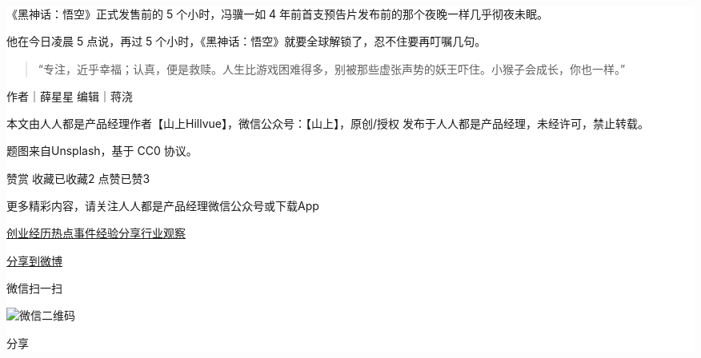 《黑神话：悟空》正式发售前的 5 个小时，冯骥一如 4 年前首支预告片发布前的那个夜晚一样几乎彻夜未眠。

他在今日凌晨 5 点说，再过 5 个小时，《黑神话：悟空》就要全球解锁了，忍不住要再叮嘱几句。

> “专注，近乎幸福；认真，便是救赎。人生比游戏困难得多，别被那些虚张声势的妖王吓住。小猴子会成长，你也一样。”

作者｜薛星星 编辑｜蒋浇

本文由人人都是产品经理作者【山上Hillvue】，微信公众号：【山上】，原创/授权 发布于人人都是产品经理，未经许可，禁止转载。

题图来自Unsplash，基于 CC0 协议。

赞赏 收藏已收藏2 点赞已赞3

更多精彩内容，请关注人人都是产品经理微信公众号或下载App

[创业经历](https://www.woshipm.com/tag/%e5%88%9b%e4%b8%9a%e7%bb%8f%e5%8e%86)[热点事件](https://www.woshipm.com/tag/%e7%83%ad%e7%82%b9%e4%ba%8b%e4%bb%b6)[经验分享](https://www.woshipm.com/tag/%e7%bb%8f%e9%aa%8c%e5%88%86%e4%ba%ab)[行业观察](https://www.woshipm.com/tag/%e8%a1%8c%e4%b8%9a%e8%a7%82%e5%af%9f)

[分享到微博](https://service.weibo.com/share/share.php?appkey=2775287854&title=从《斗战神》到《黑神话：悟空》，一家游戏创业公司的十年孤勇&url=https://www.woshipm.com/chuangye/6101375.html&pic=https://image.woshipm.com/2024/06/25/f99d81f4-32d8-11ef-a88c-00163e142b65.png)

微信扫一扫

![微信二维码](https://api.pwmqr.com/qrcode/create/?url=https://www.woshipm.com/chuangye/6101375.html)

分享